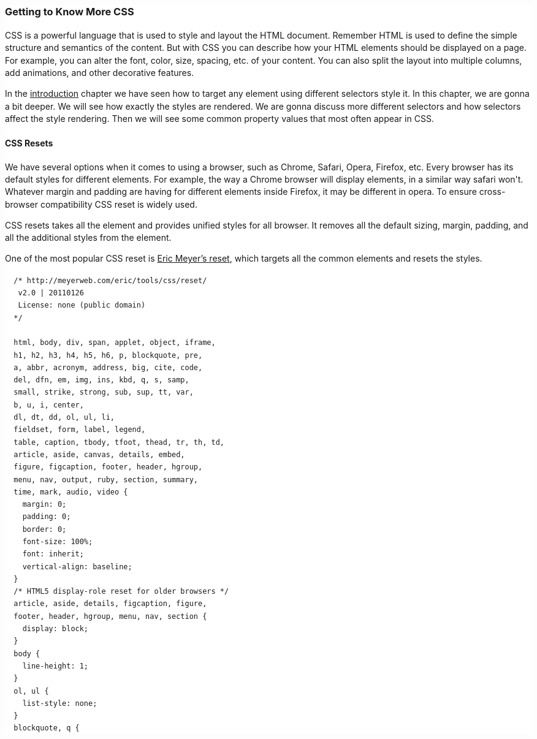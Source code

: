 ### Getting to Know More CSS

CSS is a powerful language that is used to style and layout the HTML document. Remember HTML is used to define the simple structure and semantics of the content. But with CSS you can describe how your HTML elements should be displayed on a page. For example, you can alter the font, color, size, spacing, etc. of your content. You can also split the layout into multiple columns, add animations, and other decorative features.

In the [introduction](https://github.com/AltCampus/AC-STYLE-introduction-to-web-and-html-css/blob/master/Ex1-explanation.md) chapter we have seen how to target any element using different selectors style it. In this chapter, we are gonna a bit deeper. We will see how exactly the styles are rendered. We are gonna discuss more different selectors and how selectors affect the style rendering. Then we will see some common property values that most often appear in CSS.

#### CSS Resets

We have several options when it comes to using a browser, such as Chrome, Safari, Opera, Firefox, etc. Every browser has its default styles for different elements. For example, the way a Chrome browser will display elements, in a similar way safari won't. Whatever margin and padding are having for different elements inside Firefox, it may be different in opera. To ensure cross-browser compatibility CSS reset is widely used.

CSS resets takes all the element and provides unified styles for all browser. It removes all the default sizing, margin, padding, and all the additional styles from the element.

One of the most popular CSS reset is [Eric Meyer’s reset](https://meyerweb.com/eric/tools/css/reset/), which targets all the common elements and resets the styles.

```
  /* http://meyerweb.com/eric/tools/css/reset/
   v2.0 | 20110126
   License: none (public domain)
  */

  html, body, div, span, applet, object, iframe,
  h1, h2, h3, h4, h5, h6, p, blockquote, pre,
  a, abbr, acronym, address, big, cite, code,
  del, dfn, em, img, ins, kbd, q, s, samp,
  small, strike, strong, sub, sup, tt, var,
  b, u, i, center,
  dl, dt, dd, ol, ul, li,
  fieldset, form, label, legend,
  table, caption, tbody, tfoot, thead, tr, th, td,
  article, aside, canvas, details, embed,
  figure, figcaption, footer, header, hgroup,
  menu, nav, output, ruby, section, summary,
  time, mark, audio, video {
    margin: 0;
    padding: 0;
    border: 0;
    font-size: 100%;
    font: inherit;
    vertical-align: baseline;
  }
  /* HTML5 display-role reset for older browsers */
  article, aside, details, figcaption, figure,
  footer, header, hgroup, menu, nav, section {
    display: block;
  }
  body {
    line-height: 1;
  }
  ol, ul {
    list-style: none;
  }
  blockquote, q {
```